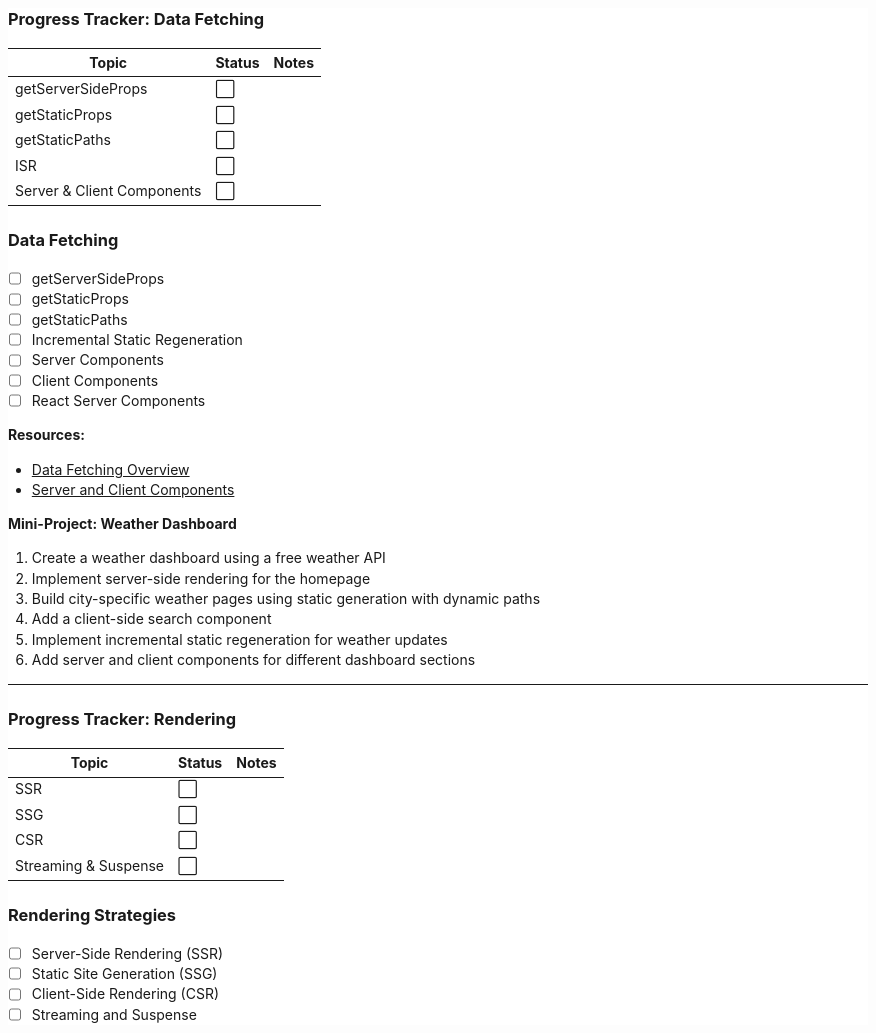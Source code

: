 ### Progress Tracker: Data Fetching
| Topic | Status | Notes |
|-------|--------|-------|
| getServerSideProps | ⬜ | |
| getStaticProps | ⬜ | |
| getStaticPaths | ⬜ | |
| ISR | ⬜ | |
| Server & Client Components | ⬜ | |

### Data Fetching
- [ ] getServerSideProps
- [ ] getStaticProps
- [ ] getStaticPaths
- [ ] Incremental Static Regeneration
- [ ] Server Components
- [ ] Client Components
- [ ] React Server Components

**Resources:**
- [Data Fetching Overview](https://nextjs.org/docs/app/building-your-application/data-fetching)
- [Server and Client Components](https://nextjs.org/docs/app/building-your-application/rendering/server-components)

**Mini-Project: Weather Dashboard**
1. Create a weather dashboard using a free weather API
2. Implement server-side rendering for the homepage
3. Build city-specific weather pages using static generation with dynamic paths
4. Add a client-side search component
5. Implement incremental static regeneration for weather updates
6. Add server and client components for different dashboard sections
---

### Progress Tracker: Rendering
| Topic | Status | Notes |
|-------|--------|-------|
| SSR | ⬜ | |
| SSG | ⬜ | |
| CSR | ⬜ | |
| Streaming & Suspense | ⬜ | |

### Rendering Strategies
- [ ] Server-Side Rendering (SSR)
- [ ] Static Site Generation (SSG)
- [ ] Client-Side Rendering (CSR)
- [ ] Streaming and Suspense
